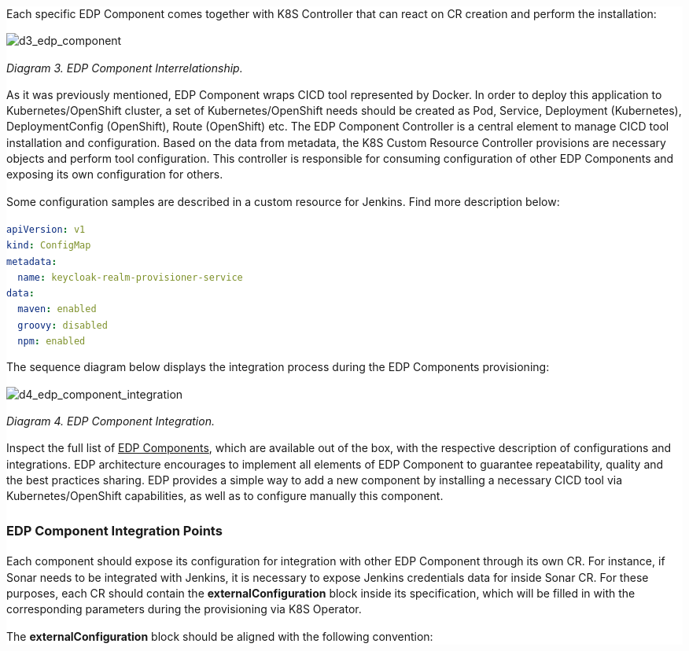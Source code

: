 Each specific EDP Component comes together with K8S Controller that can react on CR creation and perform the installation: 

![d3_edp_component](http://www.plantuml.com/plantuml/proxy?src=https://raw.githubusercontent.com/epmd-edp/edp-architecture/master/documentation/puml/d3_edp_component.puml) 

_Diagram 3. EDP Component Interrelationship._

As it was previously mentioned, EDP Component wraps CICD tool represented by Docker. In order to deploy this application to Kubernetes/OpenShift cluster, a set of Kubernetes/OpenShift needs should be created as Pod, Service, Deployment (Kubernetes), DeploymentConfig (OpenShift), Route (OpenShift) etc. 
The EDP Component Controller is a central element to manage CICD tool installation and configuration. 
Based on the data from metadata, the K8S Custom Resource Controller provisions are necessary objects and perform tool configuration. 
This controller is responsible for consuming configuration of other EDP Components and exposing its own configuration for others. 

Some configuration samples are described in a custom resource for Jenkins. Find more description below:

```yaml
apiVersion: v1
kind: ConfigMap
metadata:
  name: keycloak-realm-provisioner-service
data:
  maven: enabled
  groovy: disabled
  npm: enabled
```

The sequence diagram below displays the integration process during the EDP Components provisioning:
 
![d4_edp_component_integration](http://www.plantuml.com/plantuml/proxy?src=https://raw.githubusercontent.com/epmd-edp/edp-architecture/master/documentation/puml/d4_edp_component_integration.puml)

_Diagram 4. EDP Component Integration._

Inspect the full list of [EDP Components](../documentation/edp_components.md), which are available out of the box, with the respective description of configurations and integrations.
EDP architecture encourages to implement all elements of EDP Component to guarantee repeatability, quality and the best practices sharing. EDP provides a simple way to add a new component by installing a necessary CICD tool via Kubernetes/OpenShift capabilities, as well as to configure manually this component.

### EDP Component Integration Points

Each component should expose its configuration for integration with other EDP Component through its own CR. For instance, if Sonar needs to be integrated with Jenkins, it is necessary to expose Jenkins credentials data for inside Sonar CR. 
For these purposes, each CR should contain the **externalConfiguration** block inside its specification, which will be filled in with the corresponding parameters during the provisioning via K8S Operator. 

The **externalConfiguration** block should be aligned with the following convention:
